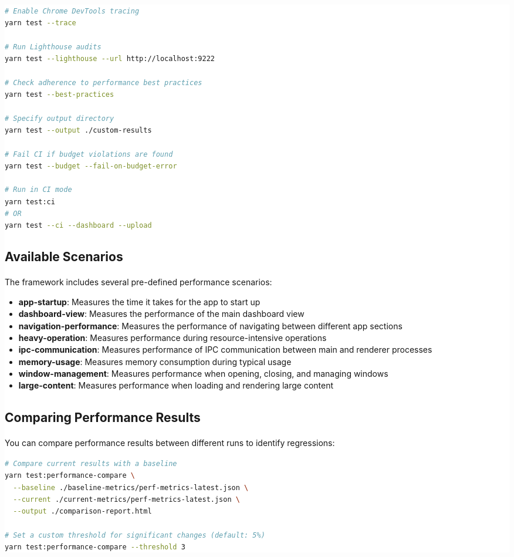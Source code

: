 ```bash
# Enable Chrome DevTools tracing
yarn test --trace

# Run Lighthouse audits
yarn test --lighthouse --url http://localhost:9222

# Check adherence to performance best practices
yarn test --best-practices

# Specify output directory
yarn test --output ./custom-results

# Fail CI if budget violations are found
yarn test --budget --fail-on-budget-error

# Run in CI mode
yarn test:ci
# OR
yarn test --ci --dashboard --upload
```

## Available Scenarios

The framework includes several pre-defined performance scenarios:

- **app-startup**: Measures the time it takes for the app to start up
- **dashboard-view**: Measures the performance of the main dashboard view
- **navigation-performance**: Measures the performance of navigating between
  different app sections
- **heavy-operation**: Measures performance during resource-intensive operations
- **ipc-communication**: Measures performance of IPC communication between main
  and renderer processes
- **memory-usage**: Measures memory consumption during typical usage
- **window-management**: Measures performance when opening, closing, and
  managing windows
- **large-content**: Measures performance when loading and rendering large
  content

## Comparing Performance Results

You can compare performance results between different runs to identify
regressions:

```bash
# Compare current results with a baseline
yarn test:performance-compare \
  --baseline ./baseline-metrics/perf-metrics-latest.json \
  --current ./current-metrics/perf-metrics-latest.json \
  --output ./comparison-report.html

# Set a custom threshold for significant changes (default: 5%)
yarn test:performance-compare --threshold 3
```
